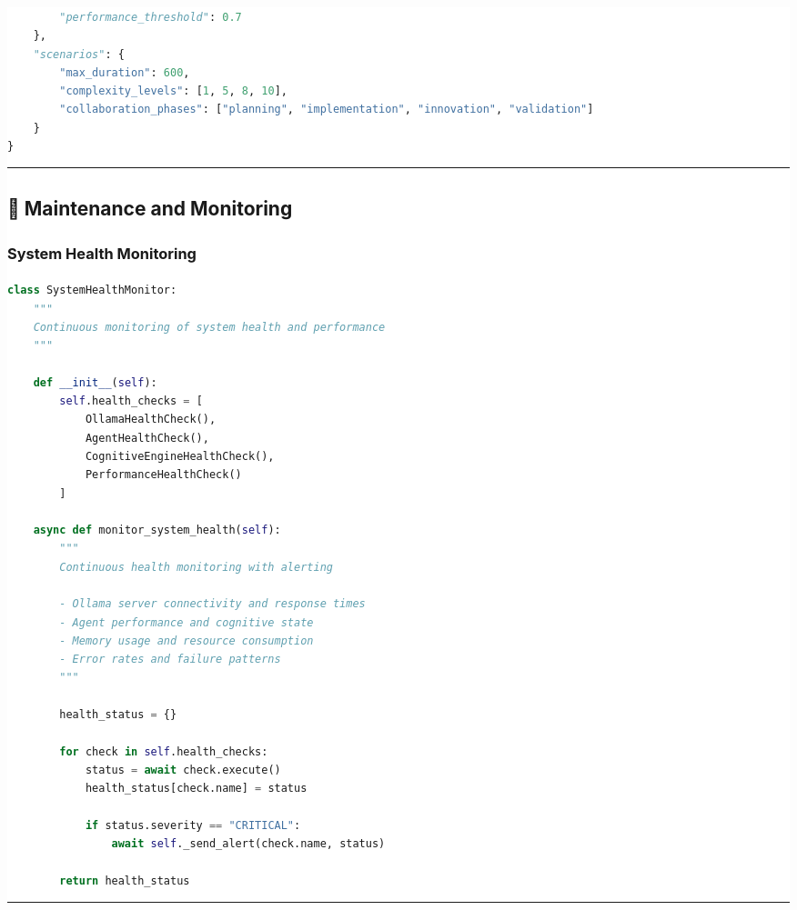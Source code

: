```python
        "performance_threshold": 0.7
    },
    "scenarios": {
        "max_duration": 600,
        "complexity_levels": [1, 5, 8, 10],
        "collaboration_phases": ["planning", "implementation", "innovation", "validation"]
    }
}
```

---

## 🔧 **Maintenance and Monitoring**

### System Health Monitoring

```python
class SystemHealthMonitor:
    """
    Continuous monitoring of system health and performance
    """
    
    def __init__(self):
        self.health_checks = [
            OllamaHealthCheck(),
            AgentHealthCheck(), 
            CognitiveEngineHealthCheck(),
            PerformanceHealthCheck()
        ]
        
    async def monitor_system_health(self):
        """
        Continuous health monitoring with alerting
        
        - Ollama server connectivity and response times
        - Agent performance and cognitive state
        - Memory usage and resource consumption
        - Error rates and failure patterns
        """
        
        health_status = {}
        
        for check in self.health_checks:
            status = await check.execute()
            health_status[check.name] = status
            
            if status.severity == "CRITICAL":
                await self._send_alert(check.name, status)
                
        return health_status
```

---